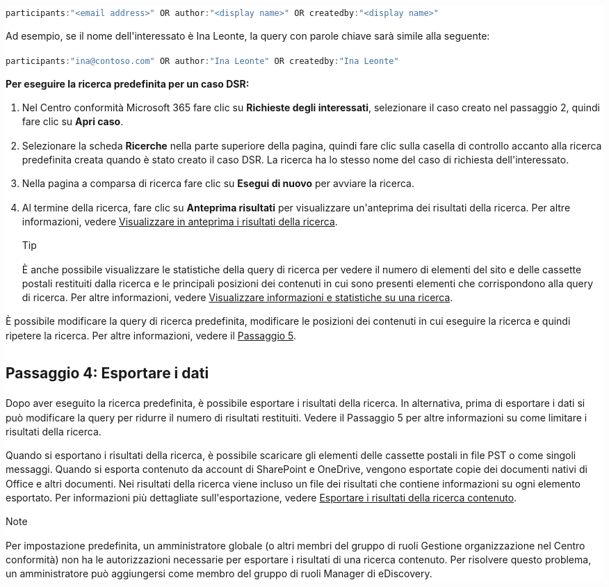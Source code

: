 ```powershell
participants:"<email address>" OR author:"<display name>" OR createdby:"<display name>"
```

Ad esempio, se il nome dell'interessato è Ina Leonte, la query con parole chiave sarà simile alla seguente:
  
```powershell
participants:"ina@contoso.com" OR author:"Ina Leonte" OR createdby:"Ina Leonte"
```

 **Per eseguire la ricerca predefinita per un caso DSR:**
  
1. Nel Centro conformità Microsoft 365 fare clic su **Richieste degli interessati**, selezionare il caso creato nel passaggio 2, quindi fare clic su **Apri caso**.

2. Selezionare la scheda **Ricerche** nella parte superiore della pagina, quindi fare clic sulla casella di controllo accanto alla ricerca predefinita creata quando è stato creato il caso DSR. La ricerca ha lo stesso nome del caso di richiesta dell'interessato. 

3. Nella pagina a comparsa di ricerca fare clic su **Esegui di nuovo** per avviare la ricerca.

4. Al termine della ricerca, fare clic su **Anteprima risultati** per visualizzare un'anteprima dei risultati della ricerca. Per altre informazioni, vedere [Visualizzare in anteprima i risultati della ricerca](/microsoft-365/compliance/content-search#preview-search-results).

    > [!TIP]
    > È anche possibile visualizzare le statistiche della query di ricerca per vedere il numero di elementi del sito e delle cassette postali restituiti dalla ricerca e le principali posizioni dei contenuti in cui sono presenti elementi che corrispondono alla query di ricerca. Per altre informazioni, vedere [Visualizzare informazioni e statistiche su una ricerca](/microsoft-365/compliance/content-search#view-information-and-statistics-about-a-search). 
  
È possibile modificare la query di ricerca predefinita, modificare le posizioni dei contenuti in cui eseguire la ricerca e quindi ripetere la ricerca. Per altre informazioni, vedere il [Passaggio 5](#optional-step-5-revise-the-built-in-search-query).
  
## <a name="step-4-export-the-data"></a>Passaggio 4: Esportare i dati

Dopo aver eseguito la ricerca predefinita, è possibile esportare i risultati della ricerca. In alternativa, prima di esportare i dati si può modificare la query per ridurre il numero di risultati restituiti. Vedere il Passaggio 5 per altre informazioni su come limitare i risultati della ricerca.
  
Quando si esportano i risultati della ricerca, è possibile scaricare gli elementi delle cassette postali in file PST o come singoli messaggi. Quando si esporta contenuto da account di SharePoint e OneDrive, vengono esportate copie dei documenti nativi di Office e altri documenti. Nei risultati della ricerca viene incluso un file dei risultati che contiene informazioni su ogni elemento esportato. Per informazioni più dettagliate sull'esportazione, vedere [Esportare i risultati della ricerca contenuto](/microsoft-365/compliance/export-search-results).
  
> [!NOTE]
> Per impostazione predefinita, un amministratore globale (o altri membri del gruppo di ruoli Gestione organizzazione nel Centro conformità) non ha le autorizzazioni necessarie per esportare i risultati di una ricerca contenuto. Per risolvere questo problema, un amministratore può aggiungersi come membro del gruppo di ruoli Manager di eDiscovery. 
  